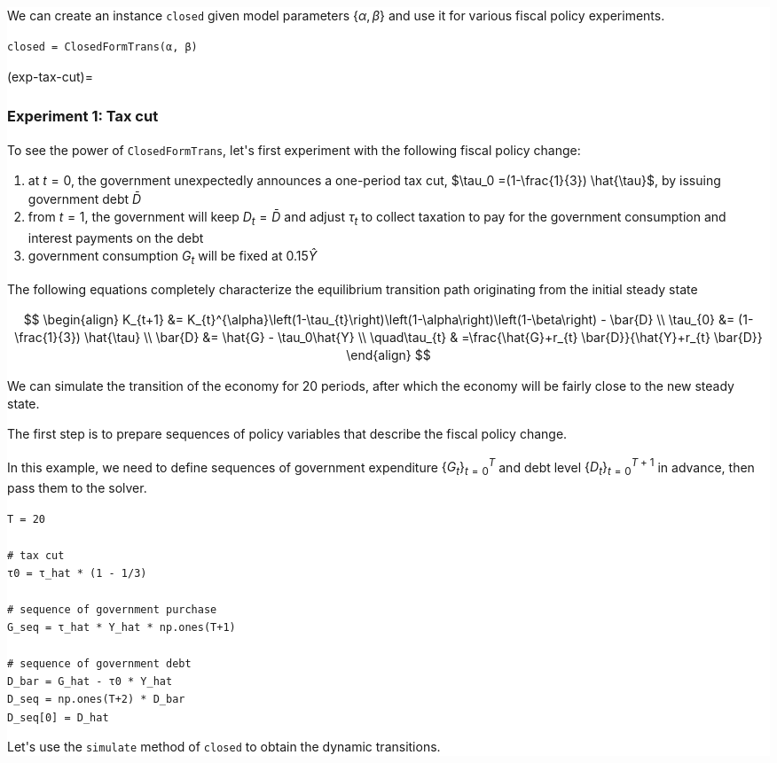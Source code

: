 We can create an instance `closed` given model parameters $\{\alpha, \beta\}$ and use it for various fiscal policy experiments.


```{code-cell} ipython3
closed = ClosedFormTrans(α, β)
```

(exp-tax-cut)=
### Experiment 1: Tax cut

To see the power of `ClosedFormTrans`, let's first experiment with the following fiscal policy change:

1. at $t=0$, the government unexpectedly announces a one-period tax cut, $\tau_0 =(1-\frac{1}{3}) \hat{\tau}$, by issuing government debt $\bar{D}$
2. from $t=1$, the government will keep $D_t=\bar{D}$ and adjust $\tau_{t}$ to collect taxation to pay for the government consumption and interest payments on the debt
3. government consumption $G_t$ will be fixed at $0.15 \hat{Y}$

The following equations completely characterize the equilibrium transition path originating from the initial steady state

$$
\begin{align}
K_{t+1} &= K_{t}^{\alpha}\left(1-\tau_{t}\right)\left(1-\alpha\right)\left(1-\beta\right) - \bar{D} \\
\tau_{0} &= (1-\frac{1}{3}) \hat{\tau} \\
\bar{D} &= \hat{G} - \tau_0\hat{Y} \\
\quad\tau_{t} & =\frac{\hat{G}+r_{t} \bar{D}}{\hat{Y}+r_{t} \bar{D}}
\end{align}
$$

We can simulate the transition of the economy for $20$ periods, after which the economy will be fairly close to the new steady state.

The first step is to prepare sequences of policy variables that describe the fiscal policy change.

 In this example, we need to define  sequences of government expenditure $\{G_t\}_{t=0}^{T}$ and debt level $\{D_t\}_{t=0}^{T+1}$ in advance, then pass them  to the solver.

```{code-cell} ipython3
T = 20

# tax cut
τ0 = τ_hat * (1 - 1/3)

# sequence of government purchase
G_seq = τ_hat * Y_hat * np.ones(T+1)

# sequence of government debt
D_bar = G_hat - τ0 * Y_hat
D_seq = np.ones(T+2) * D_bar
D_seq[0] = D_hat
```

Let's use the `simulate` method of `closed` to obtain the dynamic transitions. 
